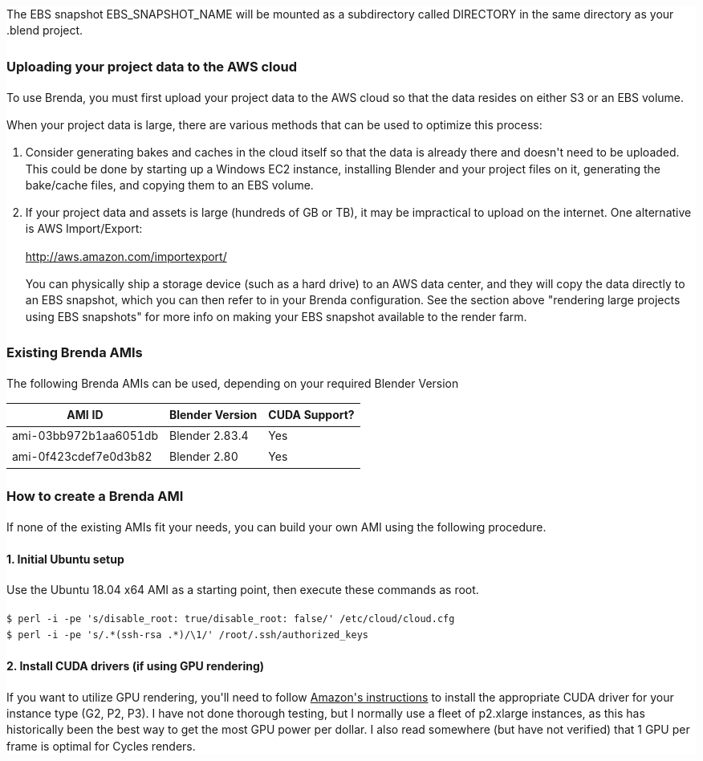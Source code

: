 The EBS snapshot EBS_SNAPSHOT_NAME will be mounted as a subdirectory
called DIRECTORY in the same directory as your .blend project.


### Uploading your project data to the AWS cloud

To use Brenda, you must first upload your project data to the
AWS cloud so that the data resides on either S3 or an EBS
volume.

When your project data is large, there are various methods
that can be used to optimize this process:

1. Consider generating bakes and caches in the cloud itself so that
   the data is already there and doesn't need to be uploaded.  This
   could be done by starting up a Windows EC2 instance, installing
   Blender and your project files on it, generating the bake/cache
   files, and copying them to an EBS volume.

2. If your project data and assets is large (hundreds of GB or TB),
   it may be impractical to upload on the internet.  One alternative
   is AWS Import/Export:

   http://aws.amazon.com/importexport/

   You can physically ship a storage device (such as a hard drive)
   to an AWS data center, and they will copy the data directly to an
   EBS snapshot, which you can then refer to in your Brenda
   configuration.  See the section above "rendering large projects
   using EBS snapshots" for more info on making your EBS snapshot
   available to the render farm.


### Existing Brenda AMIs

The following Brenda AMIs can be used, depending on your required Blender Version

AMI ID                | Blender Version | CUDA Support?
---                   | ---             | --- 
ami-03bb972b1aa6051db | Blender 2.83.4  | Yes
ami-0f423cdef7e0d3b82 | Blender 2.80    | Yes

### How to create a Brenda AMI

If none of the existing AMIs fit your needs, you can build your own AMI using the
following procedure.

#### 1. Initial Ubuntu setup
Use the Ubuntu 18.04 x64 AMI as a starting point, then execute these commands as root.

```
$ perl -i -pe 's/disable_root: true/disable_root: false/' /etc/cloud/cloud.cfg
$ perl -i -pe 's/.*(ssh-rsa .*)/\1/' /root/.ssh/authorized_keys
```

#### 2. Install CUDA drivers (if using GPU rendering)
If you want to utilize GPU rendering, you'll need to follow [Amazon's instructions](https://docs.aws.amazon.com/AWSEC2/latest/UserGuide/install-nvidia-driver.html) to install the appropriate CUDA driver for your instance type (G2, P2, P3). I have not done thorough testing, but I normally use a fleet of p2.xlarge instances, as this has historically been the best way to get the most GPU power per dollar. I also read somewhere (but have not verified) that 1 GPU per frame is optimal for Cycles renders. 
